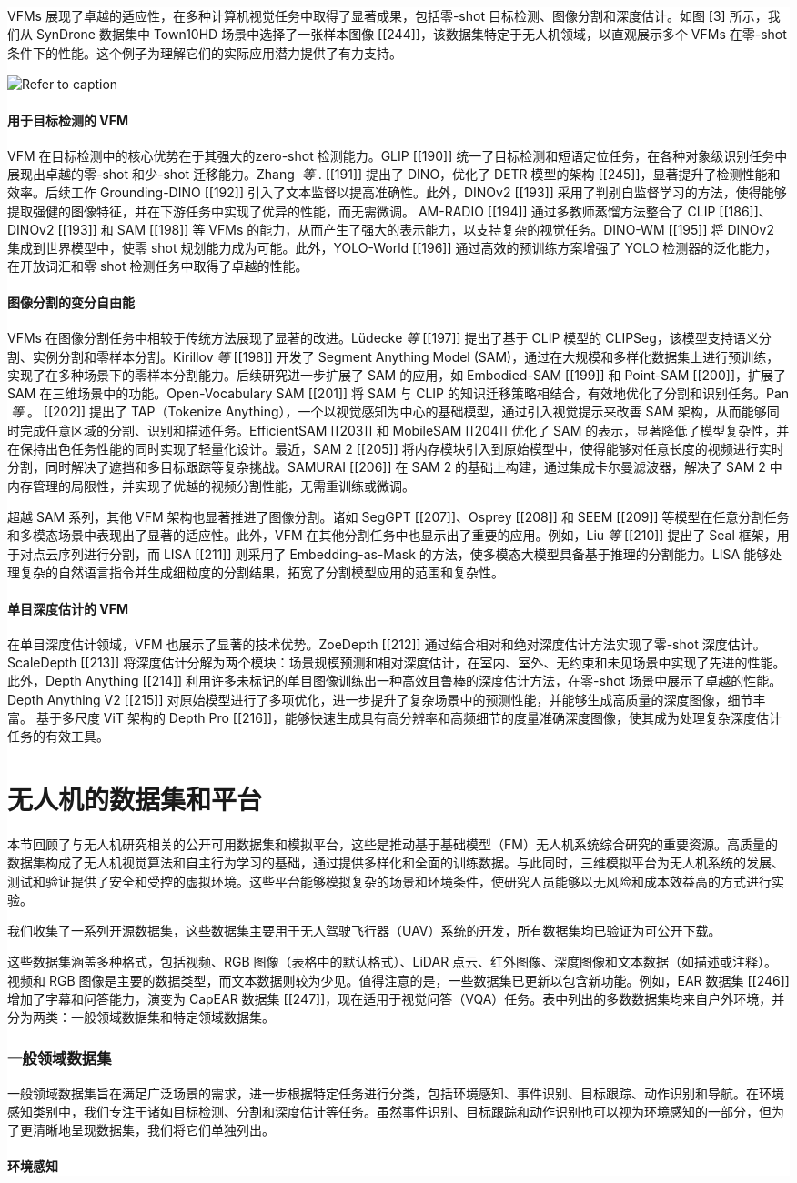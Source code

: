
VFMs 展现了卓越的适应性，在多种计算机视觉任务中取得了显著成果，包括零-shot 目标检测、图像分割和深度估计。如图 [3] 所示，我们从 SynDrone 数据集中 Town10HD 场景中选择了一张样本图像 [[244]]，该数据集特定于无人机领域，以直观展示多个 VFMs 在零-shot 条件下的性能。这个例子为理解它们的实际应用潜力提供了有力支持。

![Refer to caption](D:/Code/literature-reviews/UAV/assets/1-20250926154951-r0w6buf.png "图 3： 在各种视觉任务中 VFM 模型的演示。 (a) 来自 SynDrone 数据集的原始图像 [244]； (b) 使用 Grounding DINO 进行的目标检测结果 [192]，检测目标为自然语言提示“车”； (c) 使用 SAM 模型 [198] 对整张图像进行的语义分割； (d) 使用 ZoeDepth 模型 [212] 为整张图像生成的深度图像。")

#### 用于目标检测的 VFM

VFM 在目标检测中的核心优势在于其强大的zero-shot 检测能力。GLIP [[190]] 统一了目标检测和短语定位任务，在各种对象级识别任务中展现出卓越的零-shot 和少-shot 迁移能力。Zhang ​ *等* ​. [[191]] 提出了 DINO，优化了 DETR 模型的架构 [[245]]，显著提升了检测性能和效率。后续工作 Grounding-DINO [[192]] 引入了文本监督以提高准确性。此外，DINOv2 [[193]] 采用了判别自监督学习的方法，使得能够提取强健的图像特征，并在下游任务中实现了优异的性能，而无需微调。 AM-RADIO [[194]] 通过多教师蒸馏方法整合了 CLIP [[186]]、DINOv2 [[193]] 和 SAM [[198]] 等 VFMs 的能力，从而产生了强大的表示能力，以支持复杂的视觉任务。DINO-WM [[195]] 将 DINOv2 集成到世界模型中，使零 shot 规划能力成为可能。此外，YOLO-World [[196]] 通过高效的预训练方案增强了 YOLO 检测器的泛化能力，在开放词汇和零 shot 检测任务中取得了卓越的性能。

#### 图像分割的变分自由能

VFMs 在图像分割任务中相较于传统方法展现了显著的改进。Lüdecke  *等*  [[197]] 提出了基于 CLIP 模型的 CLIPSeg，该模型支持语义分割、实例分割和零样本分割。Kirillov  *等*  [[198]] 开发了 Segment Anything Model (SAM)，通过在大规模和多样化数据集上进行预训练，实现了在多种场景下的零样本分割能力。后续研究进一步扩展了 SAM 的应用，如 Embodied-SAM [[199]] 和 Point-SAM [[200]]，扩展了 SAM 在三维场景中的功能。Open-Vocabulary SAM [[201]] 将 SAM 与 CLIP 的知识迁移策略相结合，有效地优化了分割和识别任务。Pan ​ *等* ​。 [[202]] 提出了 TAP（Tokenize Anything），一个以视觉感知为中心的基础模型，通过引入视觉提示来改善 SAM 架构，从而能够同时完成任意区域的分割、识别和描述任务。EfficientSAM [[203]] 和 MobileSAM [[204]] 优化了 SAM 的表示，显著降低了模型复杂性，并在保持出色任务性能的同时实现了轻量化设计。最近，SAM 2 [[205]] 将内存模块引入到原始模型中，使得能够对任意长度的视频进行实时分割，同时解决了遮挡和多目标跟踪等复杂挑战。SAMURAI [[206]] 在 SAM 2 的基础上构建，通过集成卡尔曼滤波器，解决了 SAM 2 中内存管理的局限性，并实现了优越的视频分割性能，无需重训练或微调。

超越 SAM 系列，其他 VFM 架构也显著推进了图像分割。诸如 SegGPT [[207]]、Osprey [[208]] 和 SEEM [[209]] 等模型在任意分割任务和多模态场景中表现出了显著的适应性。此外，VFM 在其他分割任务中也显示出了重要的应用。例如，Liu  *等*  [[210]] 提出了 Seal 框架，用于对点云序列进行分割，而 LISA [[211]] 则采用了 Embedding-as-Mask 的方法，使多模态大模型具备基于推理的分割能力。LISA 能够处理复杂的自然语言指令并生成细粒度的分割结果，拓宽了分割模型应用的范围和复杂性。

#### 单目深度估计的 VFM

在单目深度估计领域，VFM 也展示了显著的技术优势。ZoeDepth [[212]] 通过结合相对和绝对深度估计方法实现了零-shot 深度估计。ScaleDepth [[213]] 将深度估计分解为两个模块：场景规模预测和相对深度估计，在室内、室外、无约束和未见场景中实现了先进的性能。此外，Depth Anything [[214]] 利用许多未标记的单目图像训练出一种高效且鲁棒的深度估计方法，在零-shot 场景中展示了卓越的性能。Depth Anything V2 [[215]] 对原始模型进行了多项优化，进一步提升了复杂场景中的预测性能，并能够生成高质量的深度图像，细节丰富。 基于多尺度 ViT 架构的 Depth Pro [[216]]，能够快速生成具有高分辨率和高频细节的度量准确深度图像，使其成为处理复杂深度估计任务的有效工具。

# 无人机的数据集和平台

本节回顾了与无人机研究相关的公开可用数据集和模拟平台，这些是推动基于基础模型（FM）无人机系统综合研究的重要资源。高质量的数据集构成了无人机视觉算法和自主行为学习的基础，通过提供多样化和全面的训练数据。与此同时，三维模拟平台为无人机系统的发展、测试和验证提供了安全和受控的虚拟环境。这些平台能够模拟复杂的场景和环境条件，使研究人员能够以无风险和成本效益高的方式进行实验。

我们收集了一系列开源数据集，这些数据集主要用于无人驾驶飞行器（UAV）系统的开发，所有数据集均已验证为可公开下载。

这些数据集涵盖多种格式，包括视频、RGB 图像（表格中的默认格式）、LiDAR 点云、红外图像、深度图像和文本数据（如描述或注释）。视频和 RGB 图像是主要的数据类型，而文本数据则较为少见。值得注意的是，一些数据集已更新以包含新功能。例如，EAR 数据集 [[246]] 增加了字幕和问答能力，演变为 CapEAR 数据集 [[247]]，现在适用于视觉问答（VQA）任务。表中列出的多数数据集均来自户外环境，并分为两类：一般领域数据集和特定领域数据集。

### 一般领域数据集

一般领域数据集旨在满足广泛场景的需求，进一步根据特定任务进行分类，包括环境感知、事件识别、目标跟踪、动作识别和导航。在环境感知类别中，我们专注于诸如目标检测、分割和深度估计等任务。虽然事件识别、目标跟踪和动作识别也可以视为环境感知的一部分，但为了更清晰地呈现数据集，我们将它们单独列出。

#### 环境感知
